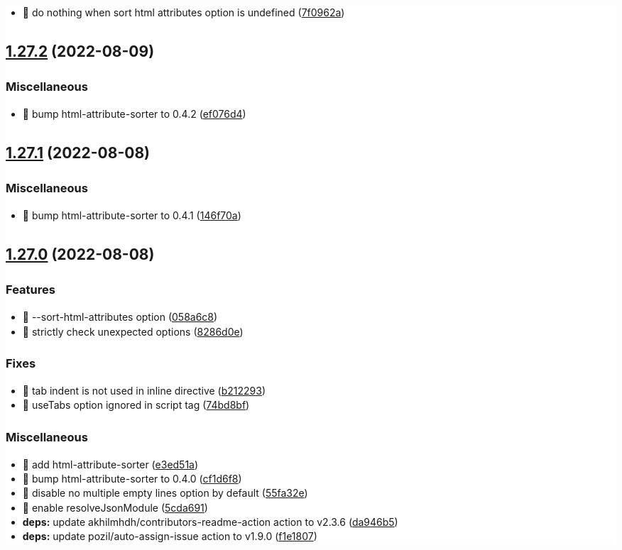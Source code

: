 * 🐛 do nothing when sort html attributes option is undefined ([7f0962a](https://github.com/shufo/blade-formatter/commit/7f0962ad9d5ef8d05acbab486b1ffee2f0e8979d))

## [1.27.2](https://github.com/shufo/blade-formatter/compare/v1.27.1...v1.27.2) (2022-08-09)


### Miscellaneous

* 🤖 bump html-attribute-sorter to 0.4.2 ([ef076d4](https://github.com/shufo/blade-formatter/commit/ef076d407b7b86f0f4acc586055701da119c75b9))

## [1.27.1](https://github.com/shufo/blade-formatter/compare/v1.27.0...v1.27.1) (2022-08-08)


### Miscellaneous

* 🤖 bump html-attribute-sorter to 0.4.1 ([146f70a](https://github.com/shufo/blade-formatter/commit/146f70a92a34f27f1301b9d2e4bea4c031cc4c76))

## [1.27.0](https://github.com/shufo/blade-formatter/compare/v1.26.17...v1.27.0) (2022-08-08)


### Features

* 🎸 --sort-html-attributes option ([058a6c8](https://github.com/shufo/blade-formatter/commit/058a6c830133f5e668d31ae3749ca2988fbbdf60))
* 🎸 strictly check unexpected options ([8286d0e](https://github.com/shufo/blade-formatter/commit/8286d0ea97e5b973749b1671197ea363fa9f7115))


### Fixes

* 🐛 tab indent is not used in inline directive ([b212293](https://github.com/shufo/blade-formatter/commit/b212293b52f7af78b66445675b490258fe215b71))
* 🐛 useTabs option ignored in script tag ([74bd8bf](https://github.com/shufo/blade-formatter/commit/74bd8bfdefc039f776ad8786ac7c8e7ad77786c6))


### Miscellaneous

* 🤖 add html-attribute-sorter ([e3ed51a](https://github.com/shufo/blade-formatter/commit/e3ed51ae63dbc0a44151ff119e10163880656245))
* 🤖 bump html-attribute-sorter to 0.4.0 ([cf1d6f8](https://github.com/shufo/blade-formatter/commit/cf1d6f89da3a4784383be979d3b7e456d3fdd245))
* 🤖 disable no multiple empty lines option by default ([55fa32e](https://github.com/shufo/blade-formatter/commit/55fa32efad318c076ebade7b6be78c82365f3d63))
* 🤖 enable resolveJsonModule ([5cda691](https://github.com/shufo/blade-formatter/commit/5cda691a569b83933a99087d56a091660ecd075a))
* **deps:** update akhilmhdh/contributors-readme-action action to v2.3.6 ([da946b5](https://github.com/shufo/blade-formatter/commit/da946b518747362a18f5093b3ca11e9444af1317))
* **deps:** update pozil/auto-assign-issue action to v1.9.0 ([f1e1807](https://github.com/shufo/blade-formatter/commit/f1e1807a8bf7cb2e7e0e2d9823d9063e410e8052))
